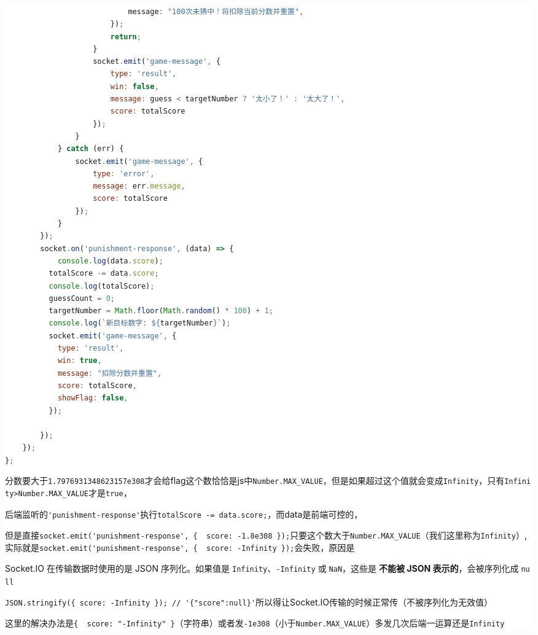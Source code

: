```javascript
                            message: "100次未猜中！将扣除当前分数并重置",
                        });
                        return;
                    }
                    socket.emit('game-message', {
                        type: 'result',
                        win: false,
                        message: guess < targetNumber ? '太小了！' : '太大了！',
                        score: totalScore
                    });
                }
            } catch (err) {
                socket.emit('game-message', {
                    type: 'error',
                    message: err.message,
                    score: totalScore
                });
            }
        });
        socket.on('punishment-response', (data) => {
            console.log(data.score);
          totalScore -= data.score;
          console.log(totalScore);
          guessCount = 0;
          targetNumber = Math.floor(Math.random() * 100) + 1;
          console.log(`新目标数字: ${targetNumber}`);
          socket.emit('game-message', {
            type: 'result',
            win: true,
            message: "扣除分数并重置",
            score: totalScore,
            showFlag: false,
          });

        });
    });
};
```

分数要大于`1.7976931348623157e308`才会给flag这个数恰恰是js中`Number.MAX_VALUE`，但是如果超过这个值就会变成`Infinity`，只有`Infinity>Number.MAX_VALUE`才是`true`，

后端监听的`'punishment-response'`执行`totalScore -= data.score;`，而data是前端可控的，

但是直接`socket.emit('punishment-response', {  score: -1.8e308 });`只要这个数大于`Number.MAX_VALUE`（我们这里称为`Infinity`）,实际就是`socket.emit('punishment-response', {  score: -Infinity });`会失败，原因是

Socket.IO 在传输数据时使用的是 JSON 序列化。如果值是 `Infinity`、`-Infinity` 或 `NaN`，这些是 **不能被 JSON 表示的**，会被序列化成 `null`

`JSON.stringify({ score: -Infinity }); // '{"score":null}'`所以得让Socket.IO传输的时候正常传（不被序列化为无效值）

这里的解决办法是`{  score: "-Infinity" }`（字符串）或者发`-1e308`（小于`Number.MAX_VALUE`）多发几次后端一运算还是`Infinity`
